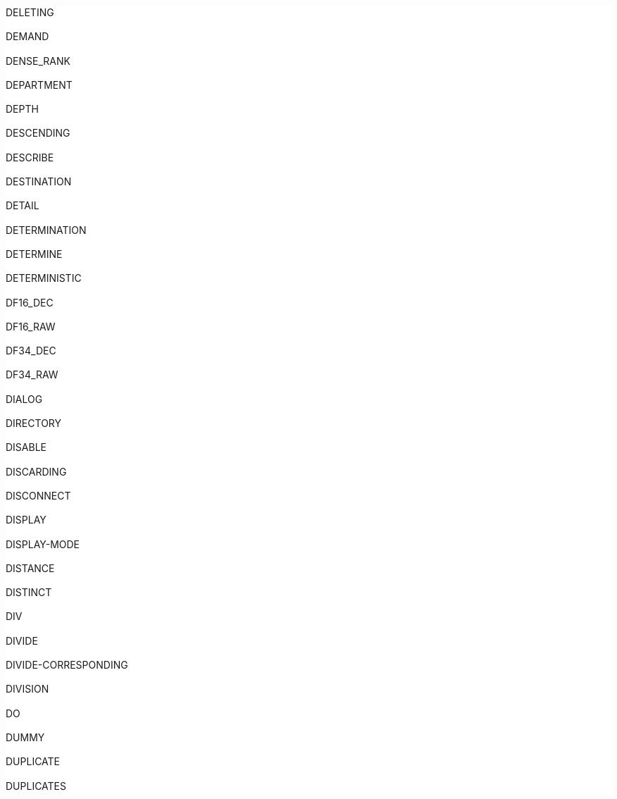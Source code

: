 DELETING

DEMAND

DENSE\_RANK

DEPARTMENT

DEPTH

DESCENDING

DESCRIBE

DESTINATION

DETAIL

DETERMINATION

DETERMINE

DETERMINISTIC

DF16\_DEC

DF16\_RAW

DF34\_DEC

DF34\_RAW

DIALOG

DIRECTORY

DISABLE

DISCARDING

DISCONNECT

DISPLAY

DISPLAY-MODE

DISTANCE

DISTINCT

DIV

DIVIDE

DIVIDE-CORRESPONDING

DIVISION

DO

DUMMY

DUPLICATE

DUPLICATES
